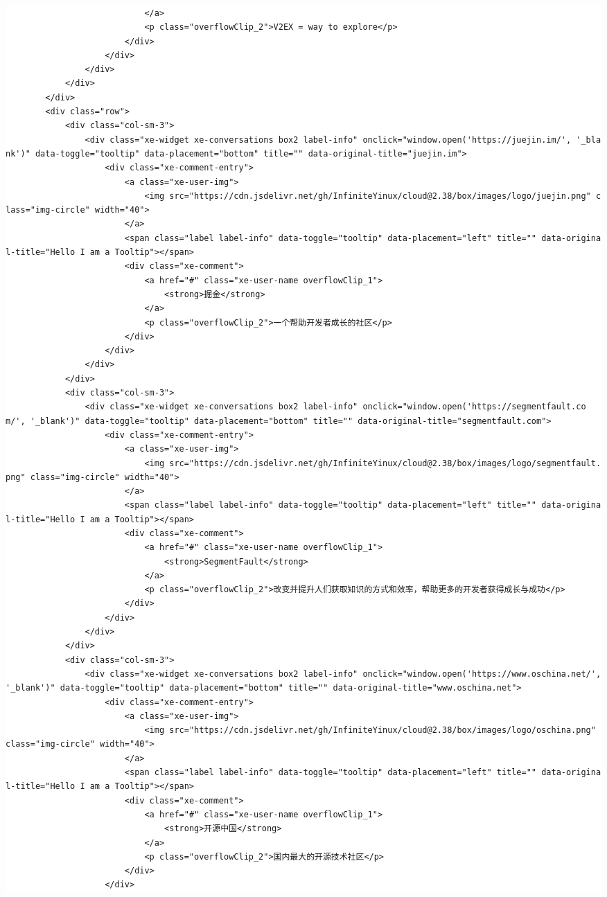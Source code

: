                                 </a>
                                <p class="overflowClip_2">V2EX = way to explore</p>
                            </div>
                        </div>
                    </div>
                </div>
            </div>
            <div class="row">
                <div class="col-sm-3">
                    <div class="xe-widget xe-conversations box2 label-info" onclick="window.open('https://juejin.im/', '_blank')" data-toggle="tooltip" data-placement="bottom" title="" data-original-title="juejin.im">
                        <div class="xe-comment-entry">
                            <a class="xe-user-img">
                                <img src="https://cdn.jsdelivr.net/gh/InfiniteYinux/cloud@2.38/box/images/logo/juejin.png" class="img-circle" width="40">
                            </a>
                            <span class="label label-info" data-toggle="tooltip" data-placement="left" title="" data-original-title="Hello I am a Tooltip"></span>
                            <div class="xe-comment">
                                <a href="#" class="xe-user-name overflowClip_1">
                                    <strong>掘金</strong>
                                </a>
                                <p class="overflowClip_2">一个帮助开发者成长的社区</p>
                            </div>
                        </div>
                    </div>
                </div>
                <div class="col-sm-3">
                    <div class="xe-widget xe-conversations box2 label-info" onclick="window.open('https://segmentfault.com/', '_blank')" data-toggle="tooltip" data-placement="bottom" title="" data-original-title="segmentfault.com">
                        <div class="xe-comment-entry">
                            <a class="xe-user-img">
                                <img src="https://cdn.jsdelivr.net/gh/InfiniteYinux/cloud@2.38/box/images/logo/segmentfault.png" class="img-circle" width="40">
                            </a>
                            <span class="label label-info" data-toggle="tooltip" data-placement="left" title="" data-original-title="Hello I am a Tooltip"></span>
                            <div class="xe-comment">
                                <a href="#" class="xe-user-name overflowClip_1">
                                    <strong>SegmentFault</strong>
                                </a>
                                <p class="overflowClip_2">改变并提升人们获取知识的方式和效率，帮助更多的开发者获得成长与成功</p>
                            </div>
                        </div>
                    </div>
                </div>
                <div class="col-sm-3">
                    <div class="xe-widget xe-conversations box2 label-info" onclick="window.open('https://www.oschina.net/', '_blank')" data-toggle="tooltip" data-placement="bottom" title="" data-original-title="www.oschina.net">
                        <div class="xe-comment-entry">
                            <a class="xe-user-img">
                                <img src="https://cdn.jsdelivr.net/gh/InfiniteYinux/cloud@2.38/box/images/logo/oschina.png" class="img-circle" width="40">
                            </a>
                            <span class="label label-info" data-toggle="tooltip" data-placement="left" title="" data-original-title="Hello I am a Tooltip"></span>
                            <div class="xe-comment">
                                <a href="#" class="xe-user-name overflowClip_1">
                                    <strong>开源中国</strong>
                                </a>
                                <p class="overflowClip_2">国内最大的开源技术社区</p>
                            </div>
                        </div>